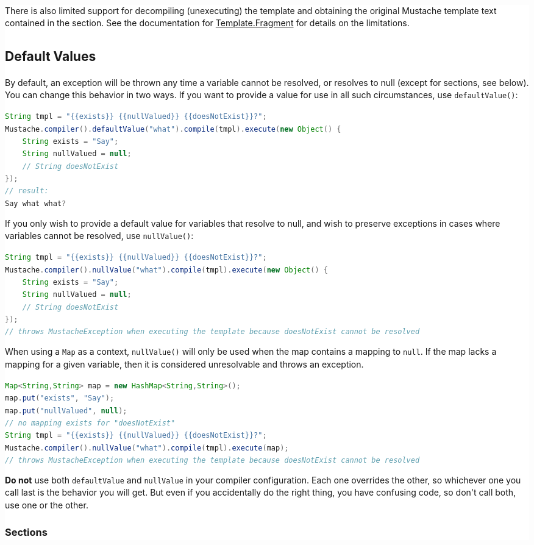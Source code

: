 There is also limited support for decompiling (unexecuting) the template and obtaining the original
Mustache template text contained in the section. See the documentation for [Template.Fragment] for
details on the limitations.

Default Values
--------------

By default, an exception will be thrown any time a variable cannot be resolved, or resolves to null
(except for sections, see below). You can change this behavior in two ways. If you want to provide a
value for use in all such circumstances, use `defaultValue()`:

```java
String tmpl = "{{exists}} {{nullValued}} {{doesNotExist}}?";
Mustache.compiler().defaultValue("what").compile(tmpl).execute(new Object() {
    String exists = "Say";
    String nullValued = null;
    // String doesNotExist
});
// result:
Say what what?
```

If you only wish to provide a default value for variables that resolve to null, and wish to
preserve exceptions in cases where variables cannot be resolved, use `nullValue()`:

```java
String tmpl = "{{exists}} {{nullValued}} {{doesNotExist}}?";
Mustache.compiler().nullValue("what").compile(tmpl).execute(new Object() {
    String exists = "Say";
    String nullValued = null;
    // String doesNotExist
});
// throws MustacheException when executing the template because doesNotExist cannot be resolved
```

When using a `Map` as a context, `nullValue()` will only be used when the map contains a mapping to
`null`. If the map lacks a mapping for a given variable, then it is considered unresolvable and
throws an exception.

```java
Map<String,String> map = new HashMap<String,String>();
map.put("exists", "Say");
map.put("nullValued", null);
// no mapping exists for "doesNotExist"
String tmpl = "{{exists}} {{nullValued}} {{doesNotExist}}?";
Mustache.compiler().nullValue("what").compile(tmpl).execute(map);
// throws MustacheException when executing the template because doesNotExist cannot be resolved
```

**Do not** use both `defaultValue` and `nullValue` in your compiler configuration. Each one
overrides the other, so whichever one you call last is the behavior you will get. But even if you
accidentally do the right thing, you have confusing code, so don't call both, use one or the other.

### Sections


[Template.Fragment]: http://samskivert.github.io/jmustache/apidocs/com/samskivert/mustache/Template.Fragment.html#decompile--